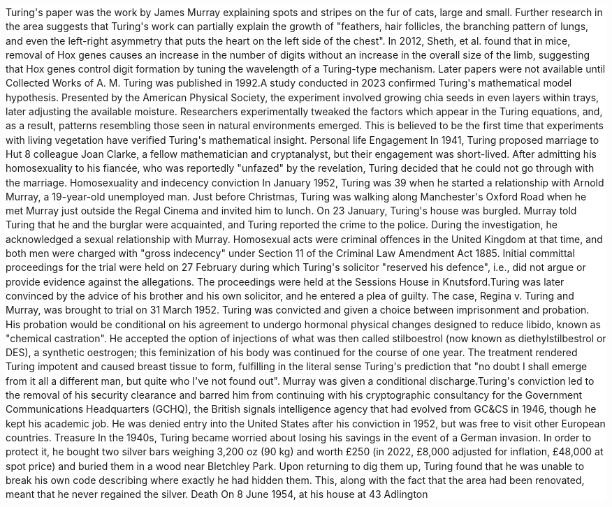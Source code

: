 Turing\'s paper was the work by James Murray explaining spots and
stripes on the fur of cats, large and small. Further research in the
area suggests that Turing\'s work can partially explain the growth of
\"feathers, hair follicles, the branching pattern of lungs, and even the
left-right asymmetry that puts the heart on the left side of the
chest\". In 2012, Sheth, et al. found that in mice, removal of Hox genes
causes an increase in the number of digits without an increase in the
overall size of the limb, suggesting that Hox genes control digit
formation by tuning the wavelength of a Turing-type mechanism. Later
papers were not available until Collected Works of A. M. Turing was
published in 1992.A study conducted in 2023 confirmed Turing\'s
mathematical model hypothesis. Presented by the American Physical
Society, the experiment involved growing chia seeds in even layers
within trays, later adjusting the available moisture. Researchers
experimentally tweaked the factors which appear in the Turing equations,
and, as a result, patterns resembling those seen in natural environments
emerged. This is believed to be the first time that experiments with
living vegetation have verified Turing's mathematical insight. Personal
life Engagement In 1941, Turing proposed marriage to Hut 8 colleague
Joan Clarke, a fellow mathematician and cryptanalyst, but their
engagement was short-lived. After admitting his homosexuality to his
fiancée, who was reportedly \"unfazed\" by the revelation, Turing
decided that he could not go through with the marriage. Homosexuality
and indecency conviction In January 1952, Turing was 39 when he started
a relationship with Arnold Murray, a 19-year-old unemployed man. Just
before Christmas, Turing was walking along Manchester\'s Oxford Road
when he met Murray just outside the Regal Cinema and invited him to
lunch. On 23 January, Turing\'s house was burgled. Murray told Turing
that he and the burglar were acquainted, and Turing reported the crime
to the police. During the investigation, he acknowledged a sexual
relationship with Murray. Homosexual acts were criminal offences in the
United Kingdom at that time, and both men were charged with \"gross
indecency\" under Section 11 of the Criminal Law Amendment Act 1885.
Initial committal proceedings for the trial were held on 27 February
during which Turing\'s solicitor \"reserved his defence\", i.e., did not
argue or provide evidence against the allegations. The proceedings were
held at the Sessions House in Knutsford.Turing was later convinced by
the advice of his brother and his own solicitor, and he entered a plea
of guilty. The case, Regina v. Turing and Murray, was brought to trial
on 31 March 1952. Turing was convicted and given a choice between
imprisonment and probation. His probation would be conditional on his
agreement to undergo hormonal physical changes designed to reduce
libido, known as \"chemical castration\". He accepted the option of
injections of what was then called stilboestrol (now known as
diethylstilbestrol or DES), a synthetic oestrogen; this feminization of
his body was continued for the course of one year. The treatment
rendered Turing impotent and caused breast tissue to form, fulfilling in
the literal sense Turing\'s prediction that \"no doubt I shall emerge
from it all a different man, but quite who I\'ve not found out\". Murray
was given a conditional discharge.Turing\'s conviction led to the
removal of his security clearance and barred him from continuing with
his cryptographic consultancy for the Government Communications
Headquarters (GCHQ), the British signals intelligence agency that had
evolved from GC&CS in 1946, though he kept his academic job. He was
denied entry into the United States after his conviction in 1952, but
was free to visit other European countries. Treasure In the 1940s,
Turing became worried about losing his savings in the event of a German
invasion. In order to protect it, he bought two silver bars weighing
3,200 oz (90 kg) and worth £250 (in 2022, £8,000 adjusted for inflation,
£48,000 at spot price) and buried them in a wood near Bletchley Park.
Upon returning to dig them up, Turing found that he was unable to break
his own code describing where exactly he had hidden them. This, along
with the fact that the area had been renovated, meant that he never
regained the silver. Death On 8 June 1954, at his house at 43 Adlington